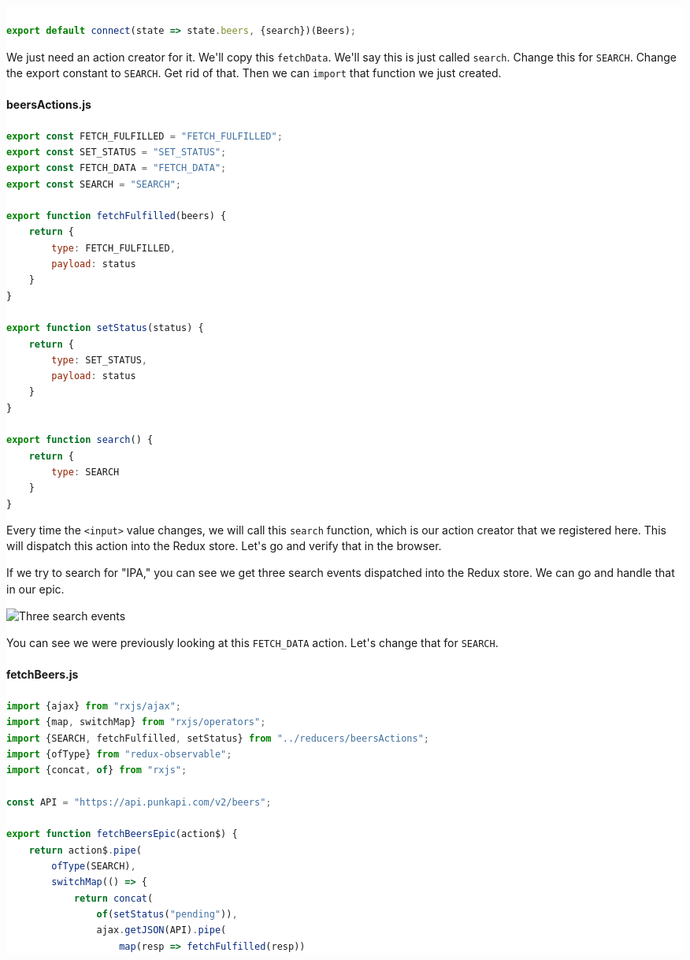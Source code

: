 ```js

export default connect(state => state.beers, {search})(Beers);
```

We just need an action creator for it. We'll copy this `fetchData`. We'll say this is just called `search`. Change this for `SEARCH`. Change the export constant to `SEARCH`. Get rid of that. Then we can `import` that function we just created.

#### beersActions.js
```js
export const FETCH_FULFILLED = "FETCH_FULFILLED";
export const SET_STATUS = "SET_STATUS";
export const FETCH_DATA = "FETCH_DATA";
export const SEARCH = "SEARCH";

export function fetchFulfilled(beers) {
    return {
        type: FETCH_FULFILLED,
        payload: status
    }
}

export function setStatus(status) {
    return {
        type: SET_STATUS,
        payload: status
    }
}

export function search() {
    return {
        type: SEARCH
    }
}
```

Every time the `<input>` value changes, we will call this `search` function, which is our action creator that we registered here. This will dispatch this action into the Redux store. Let's go and verify that in the browser.

If we try to search for "IPA," you can see we get three search events dispatched into the Redux store. We can go and handle that in our epic. 

![Three search events](https://res.cloudinary.com/dg3gyk0gu/image/upload/v1551986027/transcript-images/egghead-create-an-ajax-request-from-user-input-three-search-events-browser.png)

You can see we were previously looking at this `FETCH_DATA` action. Let's change that for `SEARCH`.

#### fetchBeers.js
```js
import {ajax} from "rxjs/ajax";
import {map, switchMap} from "rxjs/operators";
import {SEARCH, fetchFulfilled, setStatus} from "../reducers/beersActions";
import {ofType} from "redux-observable";
import {concat, of} from "rxjs";

const API = "https://api.punkapi.com/v2/beers";

export function fetchBeersEpic(action$) {
    return action$.pipe(
        ofType(SEARCH),
        switchMap(() => {
            return concat(
                of(setStatus("pending")),
                ajax.getJSON(API).pipe(
                    map(resp => fetchFulfilled(resp))
```
